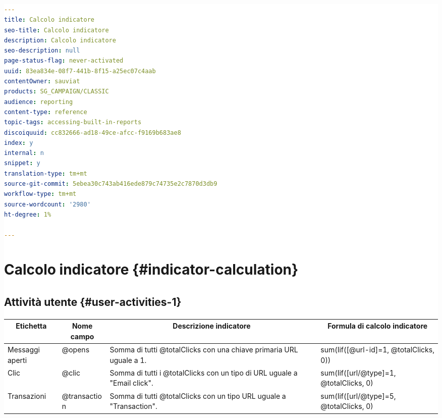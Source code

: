 ```yaml
---
title: Calcolo indicatore
seo-title: Calcolo indicatore
description: Calcolo indicatore
seo-description: null
page-status-flag: never-activated
uuid: 83ea834e-08f7-441b-8f15-a25ec07c4aab
contentOwner: sauviat
products: SG_CAMPAIGN/CLASSIC
audience: reporting
content-type: reference
topic-tags: accessing-built-in-reports
discoiquuid: cc832666-ad18-49ce-afcc-f9169b683ae8
index: y
internal: n
snippet: y
translation-type: tm+mt
source-git-commit: 5ebea30c743ab416ede879c74735e2c7870d3db9
workflow-type: tm+mt
source-wordcount: '2980'
ht-degree: 1%

---
```



# Calcolo indicatore {#indicator-calculation}

## Attività utente {#user-activities-1}

<table> 
 <thead> 
  <tr> 
   <th> <strong>Etichetta</strong> <br /> </th> 
   <th> <strong>Nome campo</strong> <br /> </th> 
   <th> <strong>Descrizione indicatore</strong> <br /> </th> 
   <th> <strong>Formula di calcolo indicatore</strong> <br /> </th> 
  </tr> 
 </thead> 
 <tbody> 
  <tr> 
   <td> Messaggi aperti<br /> </td> 
   <td> @opens<br /> </td> 
   <td> Somma di tutti @totalClicks con una chiave primaria URL uguale a 1.<br /> </td> 
   <td> sum(Iif([@url-id]=1, @totalClicks, 0))<br /> </td> 
  </tr> 
  <tr> 
   <td> Clic<br /> </td> 
   <td> @clic<br /> </td> 
   <td> Somma di tutti i @totalClicks con un tipo di URL uguale a "Email click".<br /> </td> 
   <td> sum(Iif([url/@type]=1, @totalClicks, 0)<br /> </td> 
  </tr> 
  <tr> 
   <td> Transazioni<br /> </td> 
   <td> @transaction<br /> </td> 
   <td> Somma di tutti @totalClicks con un tipo URL uguale a "Transaction".<br /> </td> 
   <td> sum(Iif([url/@type]=5, @totalClicks, 0)<br /> </td> 
  </tr> 
 </tbody> 
</table>
